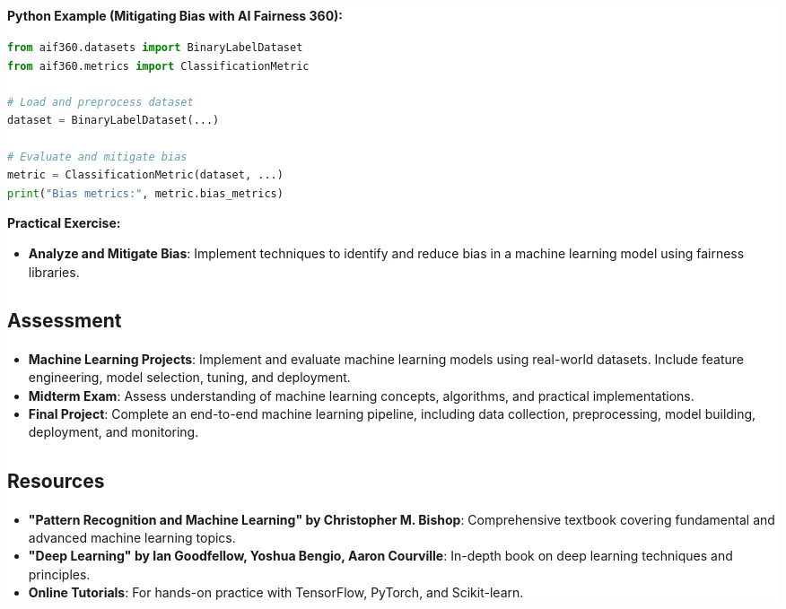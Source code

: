   **Python Example (Mitigating Bias with AI Fairness 360):**
  ```python
  from aif360.datasets import BinaryLabelDataset
  from aif360.metrics import ClassificationMetric
  
  # Load and preprocess dataset
  dataset = BinaryLabelDataset(...)
  
  # Evaluate and mitigate bias
  metric = ClassificationMetric(dataset, ...)
  print("Bias metrics:", metric.bias_metrics)
  ```

**Practical Exercise:**
- **Analyze and Mitigate Bias**: Implement techniques to identify and reduce bias in a machine learning model using fairness libraries.

## **Assessment**

- **Machine Learning Projects**: Implement and evaluate machine learning models using real-world datasets. Include feature engineering, model selection, tuning, and deployment.
- **Midterm Exam**: Assess understanding of machine learning concepts, algorithms, and practical implementations.
- **Final Project**: Complete an end-to-end machine learning pipeline, including data collection, preprocessing, model building, deployment, and monitoring.

## **Resources**

- **"Pattern Recognition and Machine Learning" by Christopher M. Bishop**: Comprehensive textbook covering fundamental and advanced machine learning topics.
- **"Deep Learning" by Ian Goodfellow, Yoshua Bengio, Aaron Courville**: In-depth book on deep learning techniques and principles.
- **Online Tutorials**: For hands-on practice with TensorFlow, PyTorch, and Scikit-learn.
